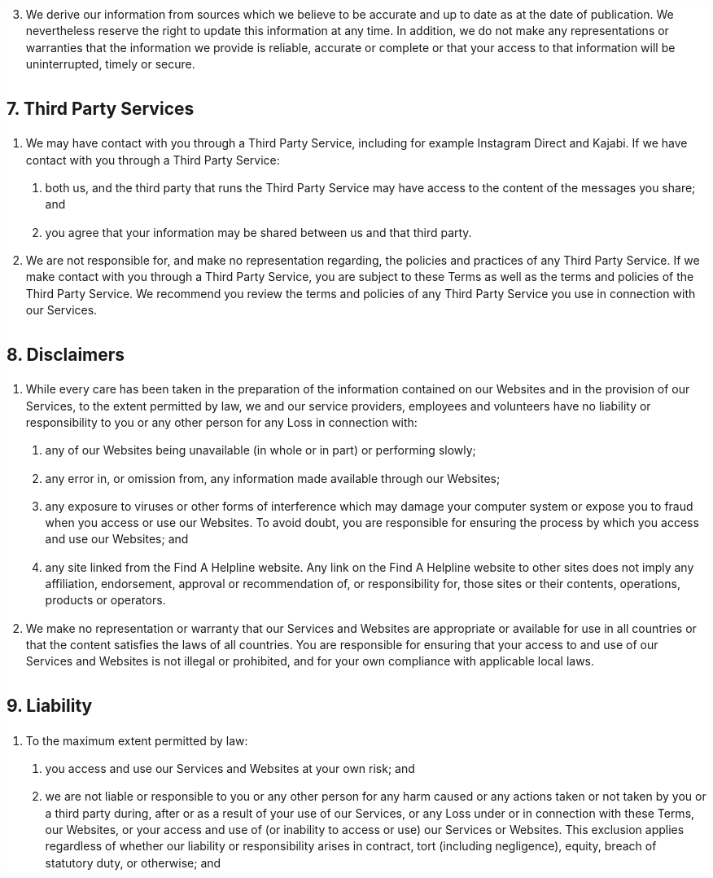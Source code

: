 3. We derive our information from sources which we believe to be accurate and up to date as at the date of publication. We nevertheless reserve the right to update this information at any time. In addition, we do not make any representations or warranties that the information we provide is reliable, accurate or complete or that your access to that information will be uninterrupted, timely or secure.

## 7. Third Party Services

1. We may have contact with you through a Third Party Service, including for example Instagram Direct and Kajabi. If we have contact with you through a Third Party Service:

    1. both us, and the third party that runs the Third Party Service may have access to the content of the messages you share; and

    2. you agree that your information may be shared between us and that third party.

2. We are not responsible for, and make no representation regarding, the policies and practices of any Third Party Service. If we make contact with you through a Third Party Service, you are subject to these Terms as well as the terms and policies of the Third Party Service. We recommend you review the terms and policies of any Third Party Service you use in connection with our Services.

## 8. Disclaimers

1. While every care has been taken in the preparation of the information contained on our Websites and in the provision of our Services, to the extent permitted by law, we and our service providers, employees and volunteers have no liability or responsibility to you or any other person for any Loss in connection with:

    1. any of our Websites being unavailable (in whole or in part) or performing slowly;

    2. any error in, or omission from, any information made available through our Websites;

    3. any exposure to viruses or other forms of interference which may damage your computer system or expose you to fraud when you access or use our Websites. To avoid doubt, you are responsible for ensuring the process by which you access and use our Websites; and

    4. any site linked from the Find A Helpline website. Any link on the Find A Helpline website to other sites does not imply any affiliation, endorsement, approval or recommendation of, or responsibility for, those sites or their contents, operations, products or operators.

2. We make no representation or warranty that our Services and Websites are appropriate or available for use in all countries or that the content satisfies the laws of all countries. You are responsible for ensuring that your access to and use of our Services and Websites is not illegal or prohibited, and for your own compliance with applicable local laws.

## 9. Liability

1. To the maximum extent permitted by law:

    1. you access and use our Services and Websites at your own risk; and

    2. we are not liable or responsible to you or any other person for any harm caused or any actions taken or not taken by you or a third party during, after or as a result of your use of our Services, or any Loss under or in connection with these Terms, our Websites, or your access and use of (or inability to access or use) our Services or Websites. This exclusion applies regardless of whether our liability or responsibility arises in contract, tort (including negligence), equity, breach of statutory duty, or otherwise; and
